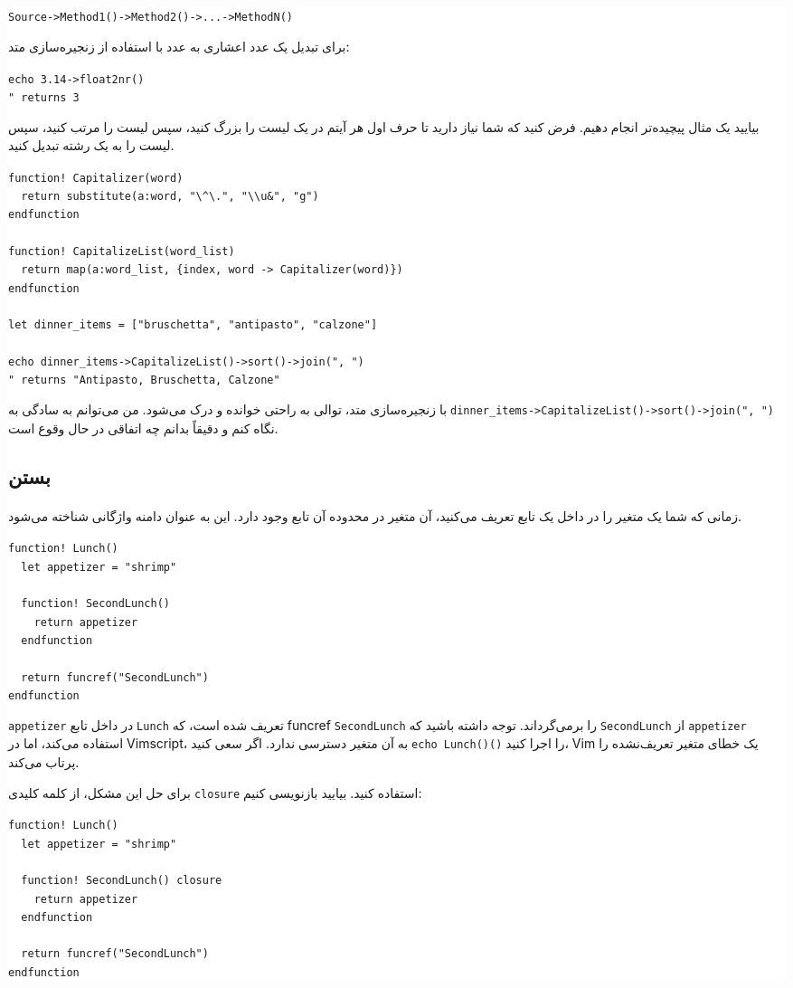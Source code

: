 ```shell
Source->Method1()->Method2()->...->MethodN()
```

برای تبدیل یک عدد اعشاری به عدد با استفاده از زنجیره‌سازی متد:

```shell
echo 3.14->float2nr()
" returns 3
```

بیایید یک مثال پیچیده‌تر انجام دهیم. فرض کنید که شما نیاز دارید تا حرف اول هر آیتم در یک لیست را بزرگ کنید، سپس لیست را مرتب کنید، سپس لیست را به یک رشته تبدیل کنید.

```shell
function! Capitalizer(word)
  return substitute(a:word, "\^\.", "\\u&", "g")
endfunction

function! CapitalizeList(word_list)
  return map(a:word_list, {index, word -> Capitalizer(word)})
endfunction

let dinner_items = ["bruschetta", "antipasto", "calzone"]

echo dinner_items->CapitalizeList()->sort()->join(", ")
" returns "Antipasto, Bruschetta, Calzone"
```

با زنجیره‌سازی متد، توالی به راحتی خوانده و درک می‌شود. من می‌توانم به سادگی به `dinner_items->CapitalizeList()->sort()->join(", ")` نگاه کنم و دقیقاً بدانم چه اتفاقی در حال وقوع است.

## بستن

زمانی که شما یک متغیر را در داخل یک تابع تعریف می‌کنید، آن متغیر در محدوده آن تابع وجود دارد. این به عنوان دامنه واژگانی شناخته می‌شود.

```shell
function! Lunch()
  let appetizer = "shrimp"

  function! SecondLunch()
    return appetizer
  endfunction

  return funcref("SecondLunch")
endfunction
```

`appetizer` در داخل تابع `Lunch` تعریف شده است، که funcref `SecondLunch` را برمی‌گرداند. توجه داشته باشید که `SecondLunch` از `appetizer` استفاده می‌کند، اما در Vimscript، به آن متغیر دسترسی ندارد. اگر سعی کنید `echo Lunch()()` را اجرا کنید، Vim یک خطای متغیر تعریف‌نشده را پرتاب می‌کند.

برای حل این مشکل، از کلمه کلیدی `closure` استفاده کنید. بیایید بازنویسی کنیم:

```shell
function! Lunch()
  let appetizer = "shrimp"

  function! SecondLunch() closure
    return appetizer
  endfunction

  return funcref("SecondLunch")
endfunction
```
